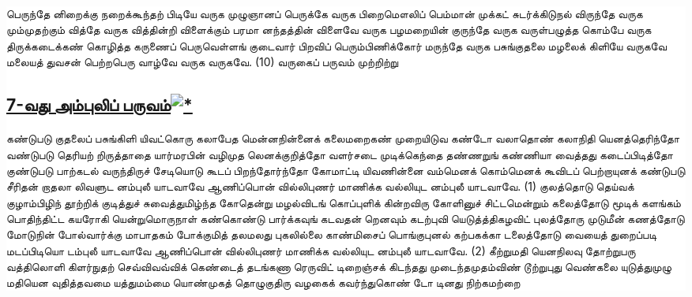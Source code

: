 பெருந்தே னிறைக்கு நறைக்கூந்தற்
பிடியே வருக முழுஞானப்
பெருக்கே வருக பிறைமௌலிப்
பெம்மான் முக்கட் சுடர்க்கிடுநல்
விருந்தே வருக மும்முதற்கும்
வித்தே வருக வித்தின்றி
விளைக்கும் பரமா னந்தத்தின்
விளைவே வருக பழமறையின்
குருந்தே வருக வருள்பழுத்த
கொம்பே வருக திருக்கடைக்கண்
கொழித்த கருணைப் பெருவெள்ளங்
குடைவார் பிறவிப் பெரும்பிணிக்கோர்
மருந்தே வருக பசுங்குதலை
மழலைக் கிளியே வருகவே
மலையத் துவசன் பெற்றபெரு
வாழ்வே வருக வருகவே. (10)
வருகைப் பருவம் முற்றிற்று
[]()

## [7-வது அம்புலிப் பருவம்]()[![ * ](http://www.tamil.net/icons/up.gif)](https://www.projectmadurai.org/pm_etexts/utf8/pmuni0043.html#top)

கண்டுபடு குதலைப் பசுங்கிளி யிவட்கொரு
கலாபேத மென்னநின்னைக்
கலைமறைகண் முறையிடுவ கண்டோ வலாதொண்
கலாநிதி யெனத்தெரிந்தோ
வண்டுபடு தெரியற் றிருத்தாதை யார்மரபின்
வழிமுத லெனக்குறித்தோ
வளர்சடை முடிக்கெந்தை தண்ணறுங் கண்ணியா
வைத்தது கடைப்பிடித்தோ
குண்டுபடு பாற்கடல் வருந்திருச் சேடியொடு
கூடப் பிறந்தோர்ந்தோ
கோமாட்டி யிவணின்னை வம்மெனக் கொம்மெனக்
கூவிடப் பெற்றாயுனக்
கண்டுபடு சீரிதன் றாதலா லிவளுட
னம்புலீ யாடவாவே
ஆணிப்பொன் வில்லிபுணர் மாணிக்க வல்லியுட
னம்புலீ யாடவாவே. (1)
குலத்தொடு தெய்வக் குழாம்பிழிந் தூற்றிக்
குடித்துச் சுவைத்துமிழ்ந்த
கோதென்று மழல்விடங் கொப்புளிக் கின்றவிரு
கோளினுச் சிட்டமென்றும்
கலைத்தோடு மூடிக் களங்கம் பொதிந்திட்ட
கயரோகி யென்றுமொருநாள்
கண்கொண்டு பார்க்கவுங் கடவதன் றெனவும்
கடற்புவி யெடுத்த்திகழவிட்
புலத்தோரு முடுமீன் கணத்தோடு மோடுநின்
போல்வார்க்கு மாபாதகம்
போக்குமித் தலமலது புகலில்லை காண்மிசைப்
பொங்குபுனல் கற்பகக்கா
டலைத்தோடு வையைத் துறைப்படி மடப்பிடியொ
டம்புலீ யாடவாவே
ஆணிப்பொன் வில்லிபுணர் மாணிக்க வல்லியுட
னம்புலீ யாடவாவே. (2)
கீற்றுமதி யெனநிலவு தோற்றுபரு வத்திலொளி
கிளர்நுதற் செவ்விவவ்விக்
கெண்டைத் தடங்கணா ரெருவிட் டிறைஞ்சக்
கிடந்தது முடைந்தமுதம்விண்
டூற்றுபுது வெண்கலை யுடுத்துமுழு மதியென
வுதித்தவமை யத்துமம்மை
யொண்முகத் தொழுகுதிரு வழகைக் கவர்ந்துகொண்
டோ டினது நிற்கமற்றை